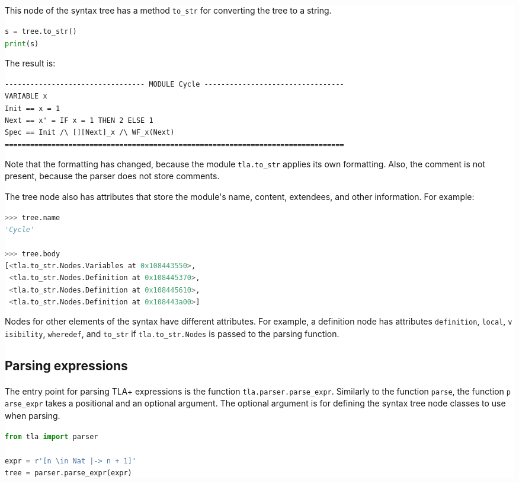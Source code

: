 This node of the syntax tree has a method `to_str` for converting the tree to
a string.

```python
s = tree.to_str()
print(s)
```

The result is:

```tla
--------------------------------- MODULE Cycle ---------------------------------
VARIABLE x
Init == x = 1
Next == x' = IF x = 1 THEN 2 ELSE 1
Spec == Init /\ [][Next]_x /\ WF_x(Next)
================================================================================
```

Note that the formatting has changed, because the module `tla.to_str` applies
its own formatting. Also, the comment is not present, because the parser does
not store comments.

The tree node also has attributes that store the module's name, content,
extendees, and other information. For example:

```python
>>> tree.name
'Cycle'

>>> tree.body
[<tla.to_str.Nodes.Variables at 0x108443550>,
 <tla.to_str.Nodes.Definition at 0x108445370>,
 <tla.to_str.Nodes.Definition at 0x108445610>,
 <tla.to_str.Nodes.Definition at 0x108443a00>]
```

Nodes for other elements of the syntax have different attributes.
For example, a definition node has attributes `definition`, `local`,
`visibility`, `wheredef`, and `to_str` if `tla.to_str.Nodes` is passed to the
parsing function.


## Parsing expressions

The entry point for parsing TLA+ expressions is the function
`tla.parser.parse_expr`. Similarly to the function `parse`, the function
`parse_expr` takes a positional and an optional argument. The optional argument
is for defining the syntax tree node classes to use when parsing.

```python
from tla import parser

expr = r'[n \in Nat |-> n + 1]'
tree = parser.parse_expr(expr)
```
